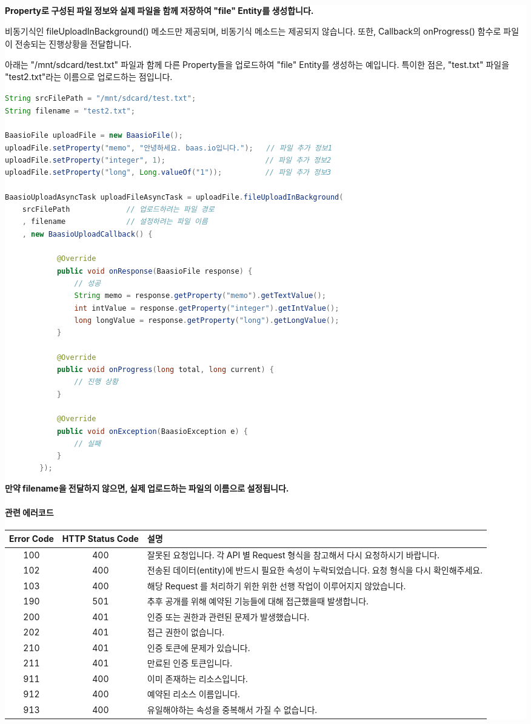 **Property로 구성된 파일 정보와 실제 파일을 함께 저장하여 "file" Entity를 생성합니다.**

비동기식인 fileUploadInBackground() 메소드만 제공되며, 비동기식 메소드는 제공되지 않습니다.
또한, Callback의 onProgress() 함수로 파일이 전송되는 진행상황을 전달합니다.

아래는 "/mnt/sdcard/test.txt" 파일과 함께 다른 Property들을 업로드하여 "file" Entity를 생성하는 예입니다. 특이한 점은, "test.txt" 파일을 "test2.txt"라는 이름으로 업로드하는 점입니다.

```java
String srcFilePath = "/mnt/sdcard/test.txt";
String filename = "test2.txt";

BaasioFile uploadFile = new BaasioFile();
uploadFile.setProperty("memo", "안녕하세요. baas.io입니다.");   // 파일 추가 정보1
uploadFile.setProperty("integer", 1);                       // 파일 추가 정보2
uploadFile.setProperty("long", Long.valueOf("1"));          // 파일 추가 정보3

BaasioUploadAsyncTask uploadFileAsyncTask = uploadFile.fileUploadInBackground(
    srcFilePath             // 업로드하려는 파일 경로
    , filename              // 설정하려는 파일 이름
    , new BaasioUploadCallback() {

            @Override
            public void onResponse(BaasioFile response) {
                // 성공
                String memo = response.getProperty("memo").getTextValue();
                int intValue = response.getProperty("integer").getIntValue();
                long longValue = response.getProperty("long").getLongValue();
            }

            @Override
            public void onProgress(long total, long current) {
                // 진행 상황
            }

            @Override
            public void onException(BaasioException e) {
                // 실패
            }
        });
```

**만약 filename을 전달하지 않으면, 실제 업로드하는 파일의 이름으로 설정됩니다.**

#### 관련 에러코드

|Error Code | HTTP Status Code | 설명 |
|:---------:|:----------------:|:----|
|100|400|잘못된 요청입니다. 각 API 별 Request 형식을 참고해서 다시 요청하시기 바랍니다.|
|102|400|전송된 데이터(entity)에 반드시 필요한 속성이 누락되었습니다. 요청 형식을 다시 확인해주세요.|
|103|400|해당 Request 를 처리하기 위한 위한 선행 작업이 이루어지지 않았습니다.|
|190|501|추후 공개를 위해 예약된 기능들에 대해 접근했을때 발생합니다.|
|200|401|인증 또는 권한과 관련된 문제가 발생했습니다.|
|202|401|접근 권한이 없습니다.|
|210|401|인증 토큰에 문제가 있습니다.|
|211|401|만료된 인증 토큰입니다.|
|911|400|이미 존재하는 리소스입니다.|
|912|400|예약된 리소스 이름입니다.|
|913|400|유일해야하는 속성을 중복해서 가질 수 없습니다.|
